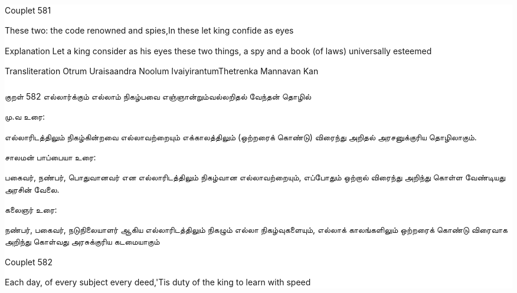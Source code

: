 


Couplet
581


These two: the code renowned and spies,In these let king confide as eyes




Explanation
Let a king consider as his eyes these two things, a spy and a book (of laws) universally esteemed




Transliteration
Otrum Uraisaandra  Noolum  IvaiyirantumThetrenka  Mannavan  Kan




###













குறள்
582
 எல்லார்க்கும் எல்லாம் நிகழ்பவை எஞ்ஞான்றும்வல்லறிதல் வேந்தன் தொழில்




மு.வ உரை:

எல்லாரிடத்திலும் நிகழ்கின்றவை எல்லாவற்றையும் எக்காலத்திலும் (ஒற்றரைக் கொண்டு)  விரைந்து அறிதல் அரசனுக்குரிய தொழிலாகும்.




சாலமன் பாப்பையா உரை:

பகைவர், நண்பர், பொதுவானவர் என எல்லாரிடத்திலும் நிகழ்வான எல்லாவற்றையும், எப்போதும் ஒற்றால் விரைந்து அறிந்து கொள்ள வேண்டியது அரசின் வேலை.




கலைஞர் உரை:

நண்பர், பகைவர், நடுநிலையாளர் ஆகிய எல்லாரிடத்திலும் நிகழும் எல்லா நிகழ்வுகளையும், எல்லாக் காலங்களிலும் ஒற்றரைக் கொண்டு விரைவாக அறிந்து கொள்வது அரசுக்குரிய கடமையாகும்




Couplet
582


Each day, of every subject every deed,'Tis duty of the king to learn with speed
